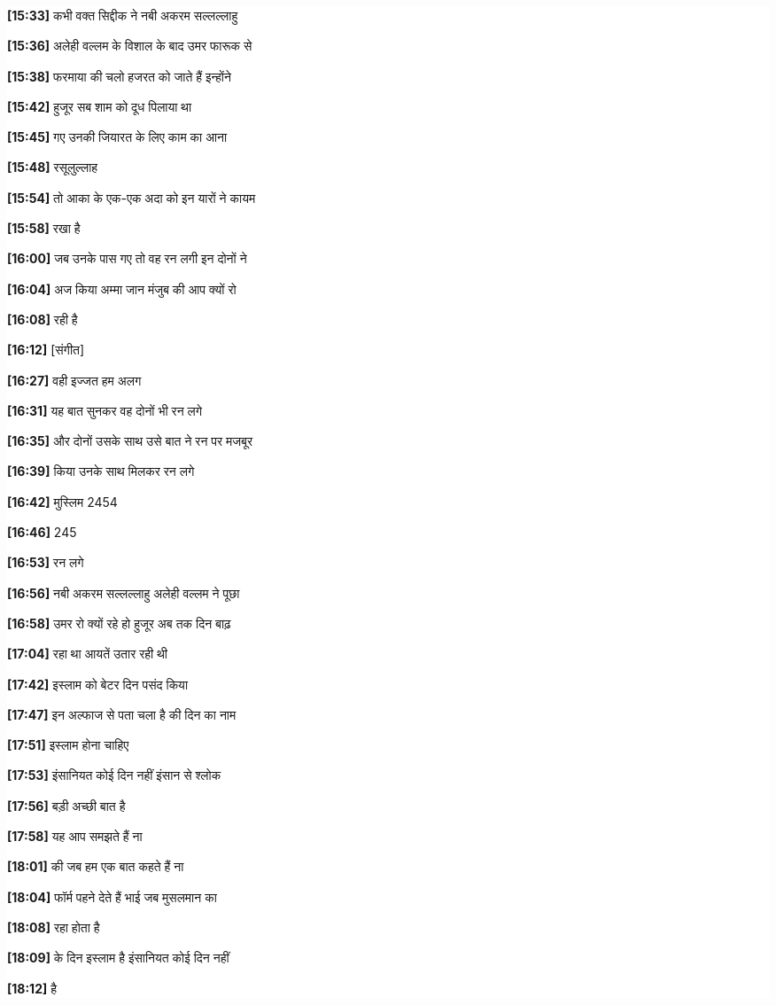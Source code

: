**[15:33]** कभी वक्त सिद्दीक ने नबी अकरम सल्लल्लाहु

**[15:36]** अलेही वल्लम के विशाल के बाद उमर फारूक से

**[15:38]** फरमाया की चलो हजरत को जाते हैं इन्होंने

**[15:42]** हुजूर सब शाम को दूध पिलाया था

**[15:45]** गए उनकी जियारत के लिए काम का आना

**[15:48]** रसूलुल्लाह

**[15:54]** तो आका के एक-एक अदा को इन यारों ने कायम

**[15:58]** रखा है

**[16:00]** जब उनके पास गए तो वह रन लगी इन दोनों ने

**[16:04]** अज किया अम्मा जान मंजुब की आप क्यों रो

**[16:08]** रही है

**[16:12]** [संगीत]

**[16:27]** वही इज्जत हम अलग

**[16:31]** यह बात सुनकर वह दोनों भी रन लगे

**[16:35]** और दोनों उसके साथ उसे बात ने रन पर मजबूर

**[16:39]** किया उनके साथ मिलकर रन लगे

**[16:42]** मुस्लिम 2454

**[16:46]** 245

**[16:53]** रन लगे

**[16:56]** नबी अकरम सल्लल्लाहु अलेही वल्लम ने पूछा

**[16:58]** उमर रो क्यों रहे हो हुजूर अब तक दिन बाढ़

**[17:04]** रहा था आयतें उतार रही थी

**[17:42]** इस्लाम को बेटर दिन पसंद किया

**[17:47]** इन अल्फाज से पता चला है की दिन का नाम

**[17:51]** इस्लाम होना चाहिए

**[17:53]** इंसानियत कोई दिन नहीं इंसान से श्लोक

**[17:56]** बड़ी अच्छी बात है

**[17:58]** यह आप समझते हैं ना

**[18:01]** की जब हम एक बात कहते हैं ना

**[18:04]** फॉर्म पहने देते हैं भाई जब मुसलमान का

**[18:08]** रहा होता है

**[18:09]** के दिन इस्लाम है इंसानियत कोई दिन नहीं

**[18:12]** है
